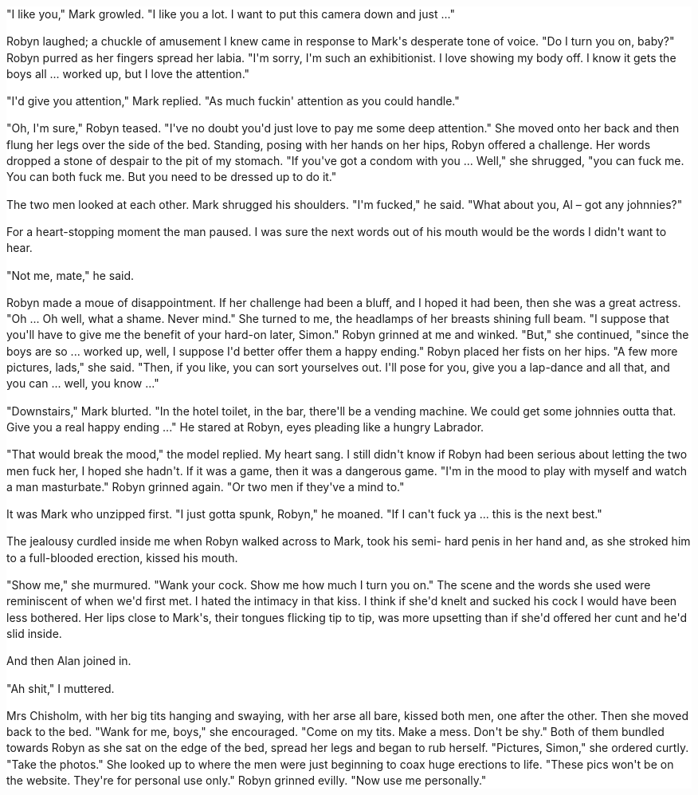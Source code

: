 "I like you," Mark growled. "I like you a lot. I want to put this camera down and just ..." 

Robyn laughed; a chuckle of amusement I knew came in response to Mark's desperate tone of voice. "Do I turn you on, baby?" Robyn purred as her fingers spread her labia. "I'm sorry, I'm such an exhibitionist. I love showing my body off. I know it gets the boys all ... worked up, but I love the attention." 

"I'd give you attention," Mark replied. "As much fuckin' attention as you could handle." 

"Oh, I'm sure," Robyn teased. "I've no doubt you'd just love to pay me some deep attention." She moved onto her back and then flung her legs over the side of the bed. Standing, posing with her hands on her hips, Robyn offered a challenge. Her words dropped a stone of despair to the pit of my stomach. "If you've got a condom with you ... Well," she shrugged, "you can fuck me. You can both fuck me. But you need to be dressed up to do it." 

The two men looked at each other. Mark shrugged his shoulders. "I'm fucked," he said. "What about you, Al – got any johnnies?" 

For a heart-stopping moment the man paused. I was sure the next words out of his mouth would be the words I didn't want to hear. 

"Not me, mate," he said. 

Robyn made a moue of disappointment. If her challenge had been a bluff, and I hoped it had been, then she was a great actress. "Oh ... Oh well, what a shame. Never mind." She turned to me, the headlamps of her breasts shining full beam. "I suppose that you'll have to give me the benefit of your hard-on later, Simon." Robyn grinned at me and winked. "But," she continued, "since the boys are so ... worked up, well, I suppose I'd better offer them a happy ending." Robyn placed her fists on her hips. "A few more pictures, lads," she said. "Then, if you like, you can sort yourselves out. I'll pose for you, give you a lap-dance and all that, and you can ... well, you know ..." 

"Downstairs," Mark blurted. "In the hotel toilet, in the bar, there'll be a vending machine. We could get some johnnies outta that. Give you a real happy ending ..." He stared at Robyn, eyes pleading like a hungry Labrador. 

"That would break the mood," the model replied. My heart sang. I still didn't know if Robyn had been serious about letting the two men fuck her, I hoped she hadn't. If it was a game, then it was a dangerous game. "I'm in the mood to play with myself and watch a man masturbate." Robyn grinned again. "Or two men if they've a mind to." 

It was Mark who unzipped first. "I just gotta spunk, Robyn," he moaned. "If I can't fuck ya ... this is the next best." 

The jealousy curdled inside me when Robyn walked across to Mark, took his semi- hard penis in her hand and, as she stroked him to a full-blooded erection, kissed his mouth. 

"Show me," she murmured. "Wank your cock. Show me how much I turn you on." The scene and the words she used were reminiscent of when we'd first met. I hated the intimacy in that kiss. I think if she'd knelt and sucked his cock I would have been less bothered. Her lips close to Mark's, their tongues flicking tip to tip, was more upsetting than if she'd offered her cunt and he'd slid inside. 

And then Alan joined in. 

"Ah shit," I muttered. 

Mrs Chisholm, with her big tits hanging and swaying, with her arse all bare, kissed both men, one after the other. Then she moved back to the bed. "Wank for me, boys," she encouraged. "Come on my tits. Make a mess. Don't be shy." Both of them bundled towards Robyn as she sat on the edge of the bed, spread her legs and began to rub herself. "Pictures, Simon," she ordered curtly. "Take the photos." She looked up to where the men were just beginning to coax huge erections to life. "These pics won't be on the website. They're for personal use only." Robyn grinned evilly. "Now use me personally." 
